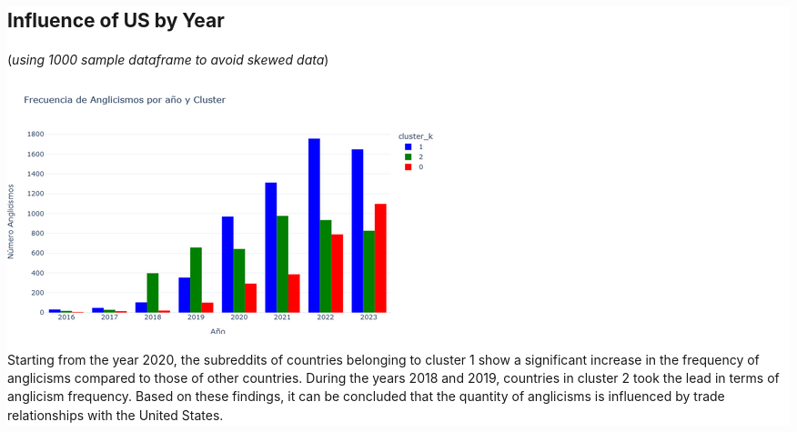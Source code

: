 ## Influence of US by Year 
(_using 1000 sample dataframe to avoid skewed data_)

![graph_11](/nlp_reddit_graph_cluster_year.png)

Starting from the year 2020, the subreddits of countries belonging to cluster 1 show a significant increase in the frequency of anglicisms compared to those of other countries. During the years 2018 and 2019, countries in cluster 2 took the lead in terms of anglicism frequency. Based on these findings, it can be concluded that the quantity of anglicisms is influenced by trade relationships with the United States.
